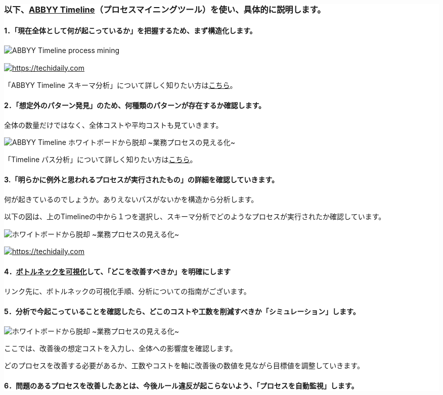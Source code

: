 
### 以下、[ABBYY Timeline](https://tools.techidaily.com/abbyy/products/)（プロセスマイニングツール）を使い、具体的に説明します。

#### **1．「現在全体として何が起こっているか」を把握するため、まず構造化します。**

![ABBYY Timeline process mining](https://static1.abbyy.com/abbyycommedia/32109/animation.gif)


<a href="https://ephamedtechinc.pxf.io/c/5597632/2136619/26400" target="_top" id="2136619">
  <img src="//a.impactradius-go.com/display-ad/26400-2136619" border="0" alt="https://techidaily.com" width="728" height="90"/>
</a>
<img height="0" width="0" src="https://ephamedtechinc.pxf.io/i/5597632/2136619/26400" style="position:absolute;visibility:hidden;" border="0" />


「ABBYY Timeline スキーマ分析」について詳しく知りたい方は[こちら](https://tools.techidaily.com/abbyy/products/)。

#### **2．「想定外のパターン発見」のため、何種類のパターンが存在するか確認します。**

全体の数量だけではなく、全体コストや平均コストも見ていきます。

![ABBYY Timeline ホワイトボードから脱却 ~業務プロセスの見える化~](https://static1.abbyy.com/abbyycommedia/32106/5.jpg)

「Timeline パス分析」について詳しく知りたい方は[こちら](https://tools.techidaily.com/abbyy/products/)。

#### **3.「明らかに例外と思われるプロセスが実行されたもの」の詳細を確認していきます。**

何が起きているのでしょうか。ありえないパスがないかを構造から分析します。

以下の図は、上のTimelineの中から１つを選択し、スキーマ分析でどのようなプロセスが実行されたか確認しています。

![ホワイトボードから脱却 ~業務プロセスの見える化~](https://static1.abbyy.com/abbyycommedia/32108/7.jpg)


<a href="https://aligracehair.sjv.io/c/5597632/2135397/19272" target="_top" id="2135397">
  <img src="//a.impactradius-go.com/display-ad/19272-2135397" border="0" alt="https://techidaily.com" width="180" height="90"/>
</a>
<img height="0" width="0" src="https://aligracehair.sjv.io/i/5597632/2135397/19272" style="position:absolute;visibility:hidden;" border="0" />


#### **4．[ボトルネックを可視化](https://tools.techidaily.com/abbyy/products/)して、「どこを改善すべきか」を明確にします**

リンク先に、ボトルネックの可視化手順、分析についての指南がございます。

#### **5．分析で今起こっていることを確認したら、どこのコストや工数を削減すべきか「シミュレーション」します。**

![ホワイトボードから脱却 ~業務プロセスの見える化~](https://static1.abbyy.com/abbyycommedia/32107/6.jpg)

ここでは、改善後の想定コストを入力し、全体への影響度を確認します。

どのプロセスを改善する必要があるか、工数やコストを軸に改善後の数値を見ながら目標値を調整していきます。

#### **6．問題のあるプロセスを改善したあとは、今後ルール違反が起こらないよう、「プロセスを自動監視」します。**
